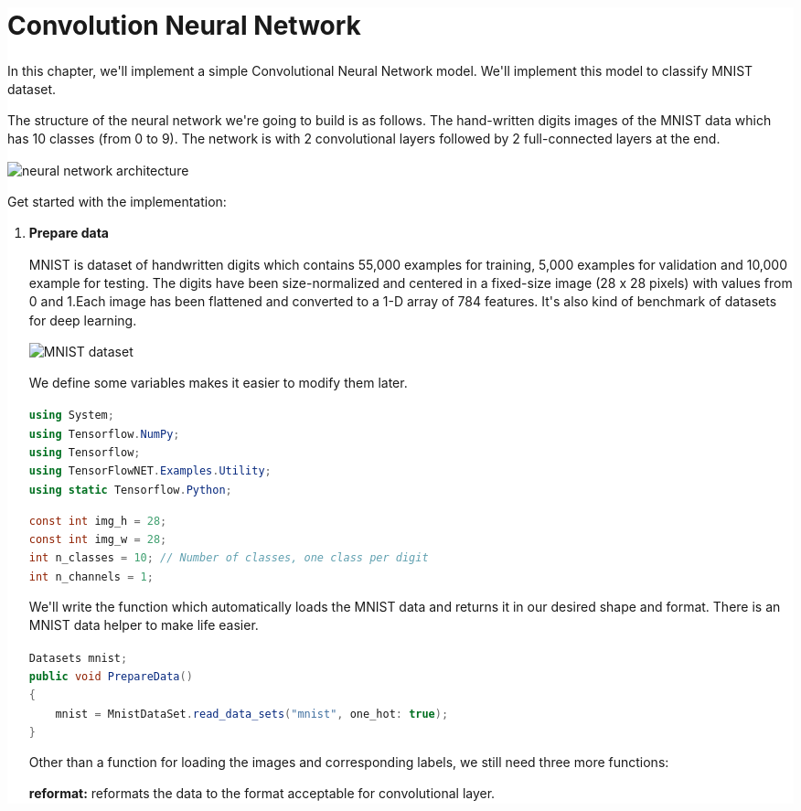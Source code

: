 # Convolution Neural Network

In this chapter, we'll implement a simple Convolutional Neural Network model. We'll implement this model to classify MNIST dataset.



The structure of the neural network we're going to build is as follows. The hand-written digits images of the MNIST data which has 10 classes (from 0 to 9). The network is with 2 convolutional layers followed by 2 full-connected layers at the end. 

![neural network architecture](../_media/cnn.png)

Get started with the implementation:

1. **Prepare data**

   MNIST is dataset of handwritten digits which contains 55,000 examples for training, 5,000 examples for validation and 10,000 example for testing. The digits have been size-normalized and centered in a fixed-size image (28 x 28 pixels) with values from 0 and 1.Each image has been flattened and converted to a 1-D array of 784 features. It's also kind of benchmark of datasets for deep learning.

   ![MNIST dataset](../_media/mnist.png)

   We define some variables makes it easier to modify them later. 

   ```csharp
   using System;
   using Tensorflow.NumPy;
   using Tensorflow;
   using TensorFlowNET.Examples.Utility;
   using static Tensorflow.Python;
   ```

   ```csharp
   const int img_h = 28;
   const int img_w = 28;
   int n_classes = 10; // Number of classes, one class per digit
   int n_channels = 1;
   ```

   We'll write the function which automatically loads the MNIST data and returns it in our desired shape and format. There is an MNIST data helper to make life easier.

   ```csharp
   Datasets mnist;
   public void PrepareData()
   {
       mnist = MnistDataSet.read_data_sets("mnist", one_hot: true);
   }
   ```

   Other than a function for loading the images and corresponding labels, we still need three more functions:

   **reformat:** reformats the data to the format acceptable for convolutional layer.

